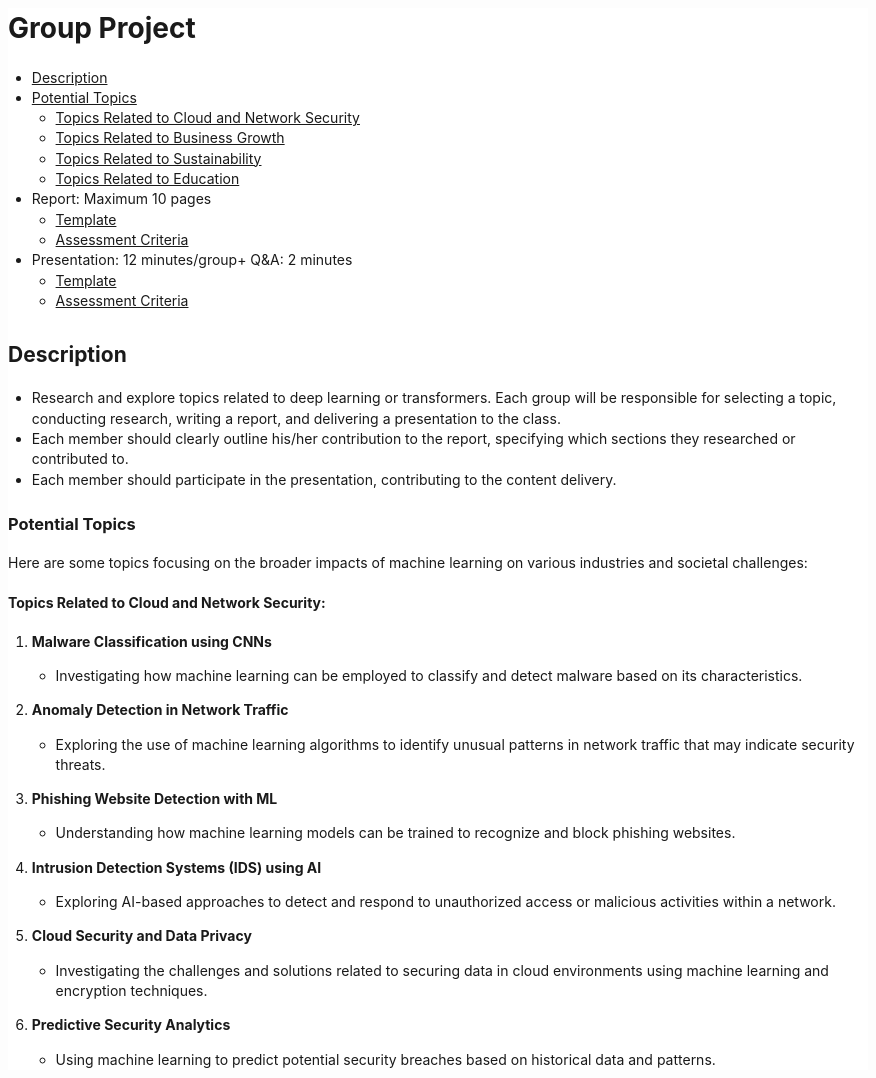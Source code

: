 # Group Project

- [Description](#description)
- [Potential Topics](#group-project)
  - [Topics Related to Cloud and Network Security](#topics-related-to-cloud-and-network-security)
  - [Topics Related to Business Growth](#topics-related-to-business-growth)
  - [Topics Related to Sustainability](#topics-related-to-sustainability)
  - [Topics Related to Education](#topics-related-to-education)
- Report: Maximum 10 pages
  - [Template](#report)
  - [Assessment Criteria](#report-assessment-criteria-maximum-180-points)
- Presentation: 12 minutes/group+ Q&A: 2 minutes
  - [Template](#presentation)
  - [Assessment Criteria](#presentation-assessment-criteria-maximum-180-points)

## Description

- Research and explore topics related to deep learning or transformers. Each group will be responsible for selecting a topic, conducting research, writing a report, and delivering a presentation to the class.
- Each member should clearly outline his/her contribution to the report, specifying which sections they researched or contributed to.
- Each member should participate in the presentation, contributing to the content delivery.

### Potential Topics

Here are some topics focusing on the broader impacts of machine learning on various industries and societal challenges:

#### Topics Related to Cloud and Network Security:

1. **Malware Classification using CNNs**
   - Investigating how machine learning can be employed to classify and detect malware based on its characteristics.

2. **Anomaly Detection in Network Traffic**
   - Exploring the use of machine learning algorithms to identify unusual patterns in network traffic that may indicate security threats.

3. **Phishing Website Detection with ML**
   - Understanding how machine learning models can be trained to recognize and block phishing websites.

4. **Intrusion Detection Systems (IDS) using AI**
   - Exploring AI-based approaches to detect and respond to unauthorized access or malicious activities within a network.

5. **Cloud Security and Data Privacy**
   - Investigating the challenges and solutions related to securing data in cloud environments using machine learning and encryption techniques.

6. **Predictive Security Analytics**
   - Using machine learning to predict potential security breaches based on historical data and patterns.
